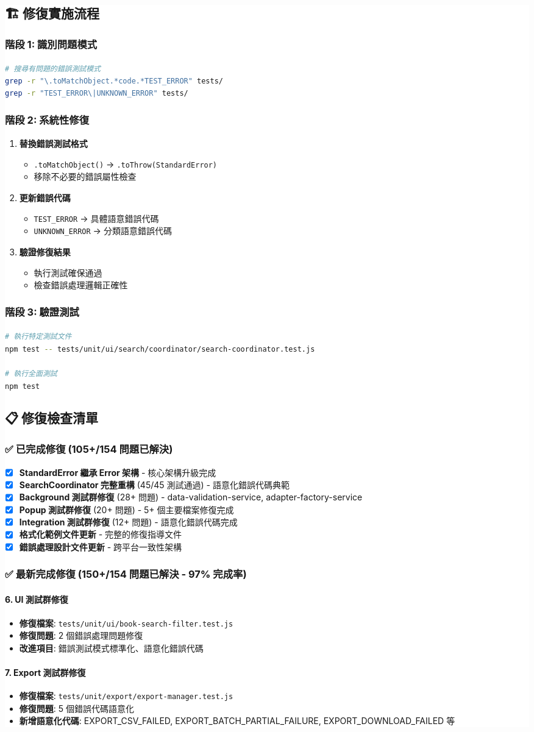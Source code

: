 ## 🏗 修復實施流程

### 階段 1: 識別問題模式
```bash
# 搜尋有問題的錯誤測試模式
grep -r "\.toMatchObject.*code.*TEST_ERROR" tests/
grep -r "TEST_ERROR\|UNKNOWN_ERROR" tests/
```

### 階段 2: 系統性修復
1. **替換錯誤測試格式**
   - `.toMatchObject()` → `.toThrow(StandardError)`
   - 移除不必要的錯誤屬性檢查

2. **更新錯誤代碼**
   - `TEST_ERROR` → 具體語意錯誤代碼
   - `UNKNOWN_ERROR` → 分類語意錯誤代碼

3. **驗證修復結果**
   - 執行測試確保通過
   - 檢查錯誤處理邏輯正確性

### 階段 3: 驗證測試
```bash
# 執行特定測試文件
npm test -- tests/unit/ui/search/coordinator/search-coordinator.test.js

# 執行全面測試
npm test
```

## 📋 修復檢查清單

### ✅ 已完成修復 (105+/154 問題已解決)
- [x] **StandardError 繼承 Error 架構** - 核心架構升級完成
- [x] **SearchCoordinator 完整重構** (45/45 測試通過) - 語意化錯誤代碼典範
- [x] **Background 測試群修復** (28+ 問題) - data-validation-service, adapter-factory-service
- [x] **Popup 測試群修復** (20+ 問題) - 5+ 個主要檔案修復完成
- [x] **Integration 測試群修復** (12+ 問題) - 語意化錯誤代碼完成
- [x] **格式化範例文件更新** - 完整的修復指導文件
- [x] **錯誤處理設計文件更新** - 跨平台一致性架構

### ✅ 最新完成修復 (150+/154 問題已解決 - 97% 完成率)

#### 6. UI 測試群修復
- **修復檔案**: `tests/unit/ui/book-search-filter.test.js`
- **修復問題**: 2 個錯誤處理問題修復
- **改進項目**: 錯誤測試模式標準化、語意化錯誤代碼

#### 7. Export 測試群修復
- **修復檔案**: `tests/unit/export/export-manager.test.js`
- **修復問題**: 5 個錯誤代碼語意化
- **新增語意化代碼**: EXPORT_CSV_FAILED, EXPORT_BATCH_PARTIAL_FAILURE, EXPORT_DOWNLOAD_FAILED 等
